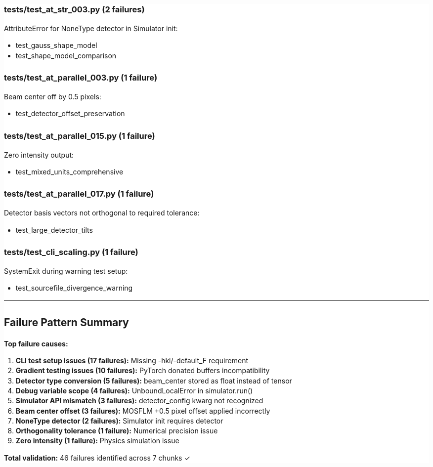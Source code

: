 ### tests/test_at_str_003.py (2 failures)
AttributeError for NoneType detector in Simulator init:
- test_gauss_shape_model
- test_shape_model_comparison

### tests/test_at_parallel_003.py (1 failure)
Beam center off by 0.5 pixels:
- test_detector_offset_preservation

### tests/test_at_parallel_015.py (1 failure)
Zero intensity output:
- test_mixed_units_comprehensive

### tests/test_at_parallel_017.py (1 failure)
Detector basis vectors not orthogonal to required tolerance:
- test_large_detector_tilts

### tests/test_cli_scaling.py (1 failure)
SystemExit during warning test setup:
- test_sourcefile_divergence_warning

---

## Failure Pattern Summary

**Top failure causes:**
1. **CLI test setup issues (17 failures):** Missing -hkl/-default_F requirement
2. **Gradient testing issues (10 failures):** PyTorch donated buffers incompatibility
3. **Detector type conversion (5 failures):** beam_center stored as float instead of tensor
4. **Debug variable scope (4 failures):** UnboundLocalError in simulator.run()
5. **Simulator API mismatch (3 failures):** detector_config kwarg not recognized
6. **Beam center offset (3 failures):** MOSFLM +0.5 pixel offset applied incorrectly
7. **NoneType detector (2 failures):** Simulator init requires detector
8. **Orthogonality tolerance (1 failure):** Numerical precision issue
9. **Zero intensity (1 failure):** Physics simulation issue

**Total validation:** 46 failures identified across 7 chunks ✓
